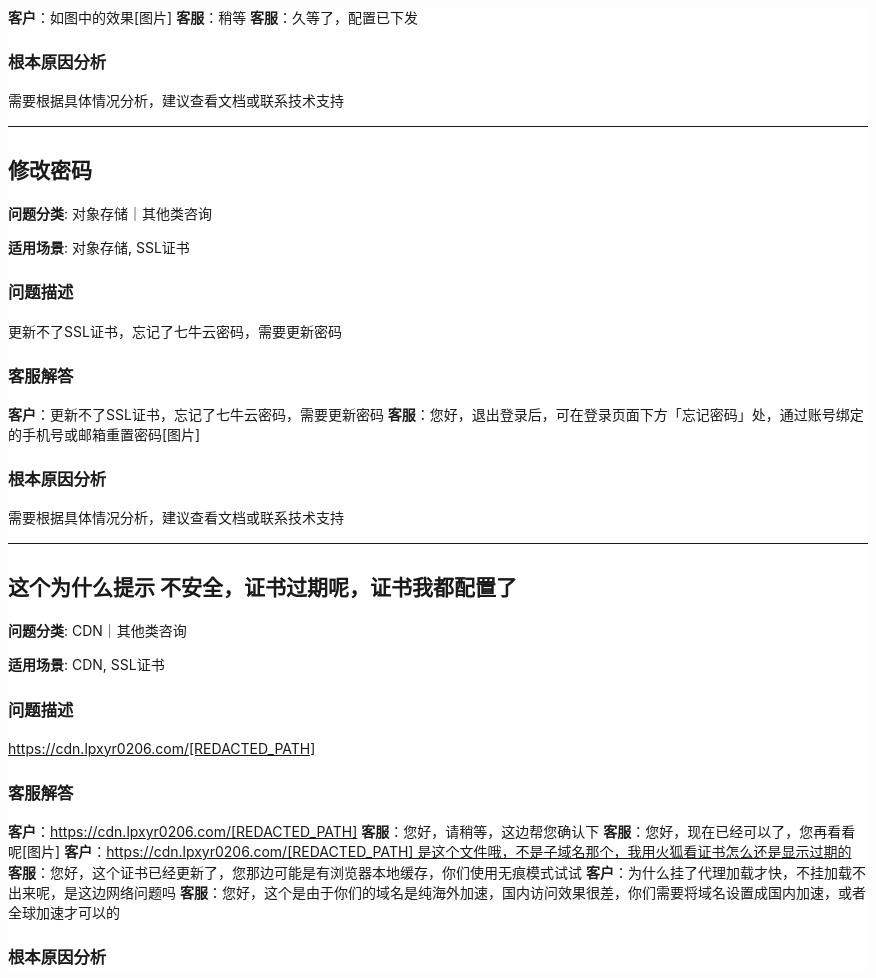 **客户**：如图中的效果[图片]
**客服**：稍等
**客服**：久等了，配置已下发

### 根本原因分析

需要根据具体情况分析，建议查看文档或联系技术支持

---

## 修改密码

**问题分类**: 对象存储｜其他类咨询

**适用场景**: 对象存储, SSL证书

### 问题描述

更新不了SSL证书，忘记了七牛云密码，需要更新密码

### 客服解答

**客户**：更新不了SSL证书，忘记了七牛云密码，需要更新密码
**客服**：您好，退出登录后，可在登录页面下方「忘记密码」处，通过账号绑定的手机号或邮箱重置密码[图片]

### 根本原因分析

需要根据具体情况分析，建议查看文档或联系技术支持

---

## 这个为什么提示 不安全，证书过期呢，证书我都配置了

**问题分类**: CDN｜其他类咨询

**适用场景**: CDN, SSL证书

### 问题描述

https://cdn.lpxyr0206.com/[REDACTED_PATH]

### 客服解答

**客户**：https://cdn.lpxyr0206.com/[REDACTED_PATH]
**客服**：您好，请稍等，这边帮您确认下
**客服**：您好，现在已经可以了，您再看看呢[图片]
**客户**：https://cdn.lpxyr0206.com/[REDACTED_PATH] 是这个文件哦，不是子域名那个，我用火狐看证书怎么还是显示过期的
**客服**：您好，这个证书已经更新了，您那边可能是有浏览器本地缓存，你们使用无痕模式试试
**客户**：为什么挂了代理加载才快，不挂加载不出来呢，是这边网络问题吗
**客服**：您好，这个是由于你们的域名是纯海外加速，国内访问效果很差，你们需要将域名设置成国内加速，或者全球加速才可以的

### 根本原因分析
